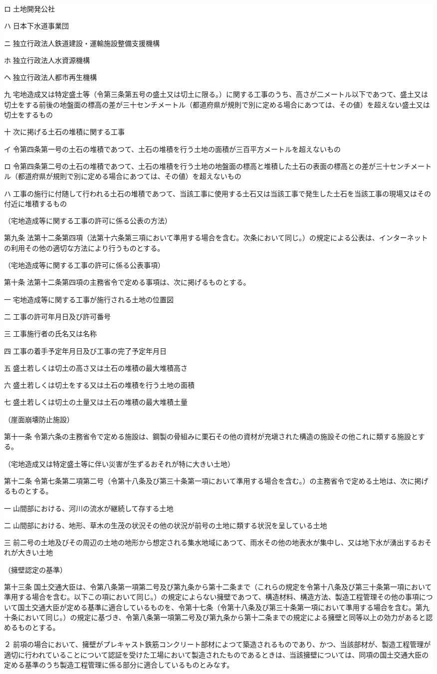 ロ 土地開発公社

ハ 日本下水道事業団

ニ 独立行政法人鉄道建設・運輸施設整備支援機構

ホ 独立行政法人水資源機構

ヘ 独立行政法人都市再生機構

九 宅地造成又は特定盛土等（令第三条第五号の盛土又は切土に限る。）に関する工事のうち、高さが二メートル以下であつて、盛土又は切土をする前後の地盤面の標高の差が三十センチメートル（都道府県が規則で別に定める場合にあつては、その値）を超えない盛土又は切土をするもの

十 次に掲げる土石の堆積に関する工事

イ 令第四条第一号の土石の堆積であつて、土石の堆積を行う土地の面積が三百平方メートルを超えないもの

ロ 令第四条第二号の土石の堆積であつて、土石の堆積を行う土地の地盤面の標高と堆積した土石の表面の標高との差が三十センチメートル（都道府県が規則で別に定める場合にあつては、その値）を超えないもの

ハ 工事の施行に付随して行われる土石の堆積であつて、当該工事に使用する土石又は当該工事で発生した土石を当該工事の現場又はその付近に堆積するもの

（宅地造成等に関する工事の許可に係る公表の方法）

第九条 法第十二条第四項（法第十六条第三項において準用する場合を含む。次条において同じ。）の規定による公表は、インターネットの利用その他の適切な方法により行うものとする。

（宅地造成等に関する工事の許可に係る公表事項）

第十条 法第十二条第四項の主務省令で定める事項は、次に掲げるものとする。

一 宅地造成等に関する工事が施行される土地の位置図

二 工事の許可年月日及び許可番号

三 工事施行者の氏名又は名称

四 工事の着手予定年月日及び工事の完了予定年月日

五 盛土若しくは切土の高さ又は土石の堆積の最大堆積高さ

六 盛土若しくは切土をする又は土石の堆積を行う土地の面積

七 盛土若しくは切土の土量又は土石の堆積の最大堆積土量

（崖面崩壊防止施設）

第十一条 令第六条の主務省令で定める施設は、鋼製の骨組みに栗石その他の資材が充塡された構造の施設その他これに類する施設とする。

（宅地造成又は特定盛土等に伴い災害が生ずるおそれが特に大きい土地）

第十二条 令第七条第二項第二号（令第十八条及び第三十条第一項において準用する場合を含む。）の主務省令で定める土地は、次に掲げるものとする。

一 山間部における、河川の流水が継続して存する土地

二 山間部における、地形、草木の生茂の状況その他の状況が前号の土地に類する状況を呈している土地

三 前二号の土地及びその周辺の土地の地形から想定される集水地域にあつて、雨水その他の地表水が集中し、又は地下水が湧出するおそれが大きい土地

（擁壁認定の基準）

第十三条 国土交通大臣は、令第八条第一項第二号及び第九条から第十二条まで（これらの規定を令第十八条及び第三十条第一項において準用する場合を含む。以下この項において同じ。）の規定によらない擁壁であつて、構造材料、構造方法、製造工程管理その他の事項について国土交通大臣が定める基準に適合しているものを、令第十七条（令第十八条及び第三十条第一項において準用する場合を含む。第九十条において同じ。）の規定に基づき、令第八条第一項第二号及び第九条から第十二条までの規定による擁壁と同等以上の効力があると認めるものとする。

２ 前項の場合において、擁壁がプレキャスト鉄筋コンクリート部材によつて築造されるものであり、かつ、当該部材が、製造工程管理が適切に行われていることについて認証を受けた工場において製造されたものであるときは、当該擁壁については、同項の国土交通大臣の定める基準のうち製造工程管理に係る部分に適合しているものとみなす。
